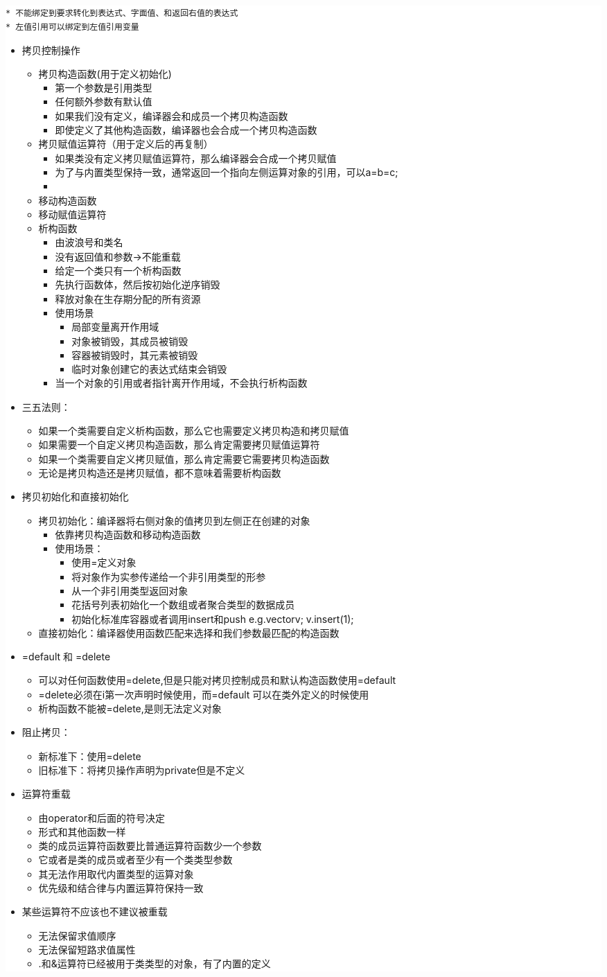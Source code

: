     * 不能绑定到要求转化到表达式、字面值、和返回右值的表达式
    * 左值引用可以绑定到左值引用变量

* 拷贝控制操作
    * 拷贝构造函数(用于定义初始化)
        * 第一个参数是引用类型
        * 任何额外参数有默认值
        * 如果我们没有定义，编译器会和成员一个拷贝构造函数
        * 即使定义了其他构造函数，编译器也会合成一个拷贝构造函数
    * 拷贝赋值运算符（用于定义后的再复制）
        * 如果类没有定义拷贝赋值运算符，那么编译器会合成一个拷贝赋值
        * 为了与内置类型保持一致，通常返回一个指向左侧运算对象的引用，可以a=b=c;
        * 
    * 移动构造函数
    * 移动赋值运算符
    * 析构函数
        * 由波浪号和类名
        * 没有返回值和参数->不能重载
        * 给定一个类只有一个析构函数
        * 先执行函数体，然后按初始化逆序销毁
        * 释放对象在生存期分配的所有资源
        * 使用场景
            * 局部变量离开作用域
            * 对象被销毁，其成员被销毁
            * 容器被销毁时，其元素被销毁
            * 临时对象创建它的表达式结束会销毁
        * 当一个对象的引用或者指针离开作用域，不会执行析构函数
* 三五法则：
    * 如果一个类需要自定义析构函数，那么它也需要定义拷贝构造和拷贝赋值
    * 如果需要一个自定义拷贝构造函数，那么肯定需要拷贝赋值运算符
    * 如果一个类需要自定义拷贝赋值，那么肯定需要它需要拷贝构造函数
    * 无论是拷贝构造还是拷贝赋值，都不意味着需要析构函数

* 拷贝初始化和直接初始化
    * 拷贝初始化：编译器将右侧对象的值拷贝到左侧正在创建的对象
        * 依靠拷贝构造函数和移动构造函数
        * 使用场景：
            * 使用=定义对象
            * 将对象作为实参传递给一个非引用类型的形参
            * 从一个非引用类型返回对象
            * 花括号列表初始化一个数组或者聚合类型的数据成员
            * 初始化标准库容器或者调用insert和push e.g.vector<int>v; v.insert(1);
    * 直接初始化：编译器使用函数匹配来选择和我们参数最匹配的构造函数
* =default 和 =delete
    * 可以对任何函数使用=delete,但是只能对拷贝控制成员和默认构造函数使用=default
    * =delete必须在i第一次声明时候使用，而=default 可以在类外定义的时候使用
    * 析构函数不能被=delete,是则无法定义对象
* 阻止拷贝：
    * 新标准下：使用=delete
    * 旧标准下：将拷贝操作声明为private但是不定义

* 运算符重载
    * 由operator和后面的符号决定
    * 形式和其他函数一样
    * 类的成员运算符函数要比普通运算符函数少一个参数
    * 它或者是类的成员或者至少有一个类类型参数
    * 其无法作用取代内置类型的运算对象
    * 优先级和结合律与内置运算符保持一致
* 某些运算符不应该也不建议被重载
    * 无法保留求值顺序
    * 无法保留短路求值属性
    * .和&运算符已经被用于类类型的对象，有了内置的定义


